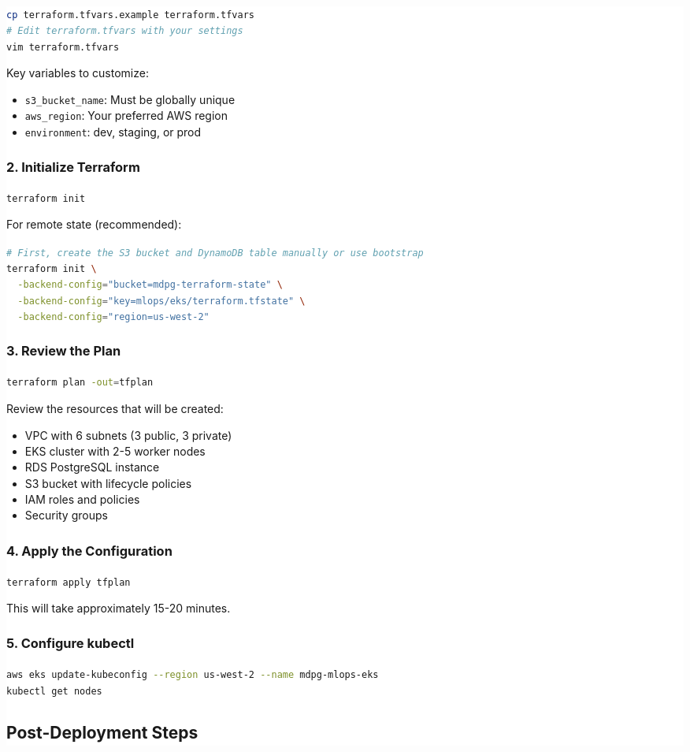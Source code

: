 ```bash
cp terraform.tfvars.example terraform.tfvars
# Edit terraform.tfvars with your settings
vim terraform.tfvars
```

Key variables to customize:
- `s3_bucket_name`: Must be globally unique
- `aws_region`: Your preferred AWS region
- `environment`: dev, staging, or prod

### 2. Initialize Terraform

```bash
terraform init
```

For remote state (recommended):
```bash
# First, create the S3 bucket and DynamoDB table manually or use bootstrap
terraform init \
  -backend-config="bucket=mdpg-terraform-state" \
  -backend-config="key=mlops/eks/terraform.tfstate" \
  -backend-config="region=us-west-2"
```

### 3. Review the Plan

```bash
terraform plan -out=tfplan
```

Review the resources that will be created:
- VPC with 6 subnets (3 public, 3 private)
- EKS cluster with 2-5 worker nodes
- RDS PostgreSQL instance
- S3 bucket with lifecycle policies
- IAM roles and policies
- Security groups

### 4. Apply the Configuration

```bash
terraform apply tfplan
```

This will take approximately 15-20 minutes.

### 5. Configure kubectl

```bash
aws eks update-kubeconfig --region us-west-2 --name mdpg-mlops-eks
kubectl get nodes
```

## Post-Deployment Steps

